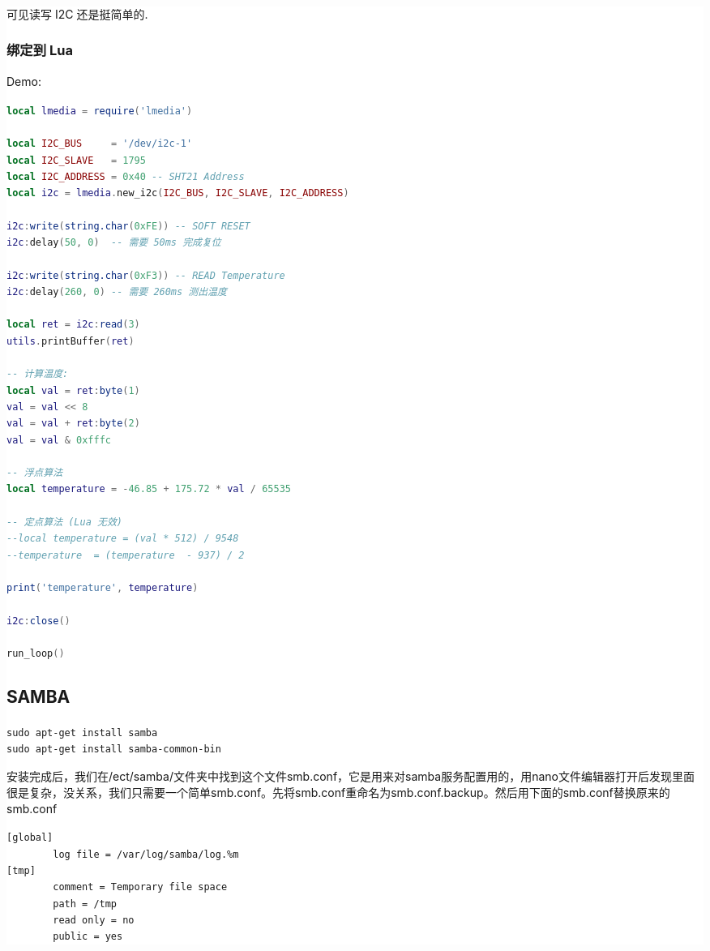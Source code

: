 可见读写 I2C 还是挺简单的.

### 绑定到 Lua

Demo:

```lua
local lmedia = require('lmedia')

local I2C_BUS     = '/dev/i2c-1'
local I2C_SLAVE   = 1795
local I2C_ADDRESS = 0x40 -- SHT21 Address
local i2c = lmedia.new_i2c(I2C_BUS, I2C_SLAVE, I2C_ADDRESS)

i2c:write(string.char(0xFE)) -- SOFT RESET
i2c:delay(50, 0)  -- 需要 50ms 完成复位

i2c:write(string.char(0xF3)) -- READ Temperature
i2c:delay(260, 0) -- 需要 260ms 测出温度

local ret = i2c:read(3)
utils.printBuffer(ret)

-- 计算温度:
local val = ret:byte(1)
val = val << 8
val = val + ret:byte(2)
val = val & 0xfffc

-- 浮点算法
local temperature = -46.85 + 175.72 * val / 65535

-- 定点算法 (Lua 无效)
--local temperature = (val * 512) / 9548
--temperature  = (temperature  - 937) / 2

print('temperature', temperature)

i2c:close()

run_loop()
```

## SAMBA

    sudo apt-get install samba
    sudo apt-get install samba-common-bin

安装完成后，我们在/ect/samba/文件夹中找到这个文件smb.conf，它是用来对samba服务配置用的，用nano文件编辑器打开后发现里面很是复杂，没关系，我们只需要一个简单smb.conf。先将smb.conf重命名为smb.conf.backup。然后用下面的smb.conf替换原来的smb.conf

```
[global]
        log file = /var/log/samba/log.%m
[tmp]
        comment = Temporary file space
        path = /tmp
        read only = no
        public = yes
```
